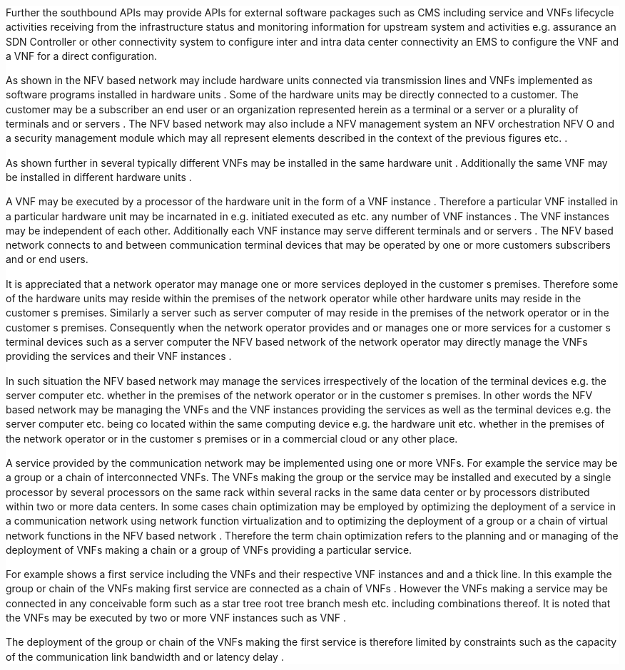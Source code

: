 Further the southbound APIs may provide APIs for external software packages such as CMS including service and VNFs lifecycle activities receiving from the infrastructure status and monitoring information for upstream system and activities e.g. assurance an SDN Controller or other connectivity system to configure inter and intra data center connectivity an EMS to configure the VNF and a VNF for a direct configuration.

As shown in the NFV based network may include hardware units connected via transmission lines and VNFs implemented as software programs installed in hardware units . Some of the hardware units may be directly connected to a customer. The customer may be a subscriber an end user or an organization represented herein as a terminal or a server or a plurality of terminals and or servers . The NFV based network may also include a NFV management system an NFV orchestration NFV O and a security management module which may all represent elements described in the context of the previous figures etc. .

As shown further in several typically different VNFs may be installed in the same hardware unit . Additionally the same VNF may be installed in different hardware units .

A VNF may be executed by a processor of the hardware unit in the form of a VNF instance . Therefore a particular VNF installed in a particular hardware unit may be incarnated in e.g. initiated executed as etc. any number of VNF instances . The VNF instances may be independent of each other. Additionally each VNF instance may serve different terminals and or servers . The NFV based network connects to and between communication terminal devices that may be operated by one or more customers subscribers and or end users.

It is appreciated that a network operator may manage one or more services deployed in the customer s premises. Therefore some of the hardware units may reside within the premises of the network operator while other hardware units may reside in the customer s premises. Similarly a server such as server computer of may reside in the premises of the network operator or in the customer s premises. Consequently when the network operator provides and or manages one or more services for a customer s terminal devices such as a server computer the NFV based network of the network operator may directly manage the VNFs providing the services and their VNF instances .

In such situation the NFV based network may manage the services irrespectively of the location of the terminal devices e.g. the server computer etc. whether in the premises of the network operator or in the customer s premises. In other words the NFV based network may be managing the VNFs and the VNF instances providing the services as well as the terminal devices e.g. the server computer etc. being co located within the same computing device e.g. the hardware unit etc. whether in the premises of the network operator or in the customer s premises or in a commercial cloud or any other place.

A service provided by the communication network may be implemented using one or more VNFs. For example the service may be a group or a chain of interconnected VNFs. The VNFs making the group or the service may be installed and executed by a single processor by several processors on the same rack within several racks in the same data center or by processors distributed within two or more data centers. In some cases chain optimization may be employed by optimizing the deployment of a service in a communication network using network function virtualization and to optimizing the deployment of a group or a chain of virtual network functions in the NFV based network . Therefore the term chain optimization refers to the planning and or managing of the deployment of VNFs making a chain or a group of VNFs providing a particular service.

For example shows a first service including the VNFs and their respective VNF instances and and a thick line. In this example the group or chain of the VNFs making first service are connected as a chain of VNFs . However the VNFs making a service may be connected in any conceivable form such as a star tree root tree branch mesh etc. including combinations thereof. It is noted that the VNFs may be executed by two or more VNF instances such as VNF .

The deployment of the group or chain of the VNFs making the first service is therefore limited by constraints such as the capacity of the communication link bandwidth and or latency delay .
